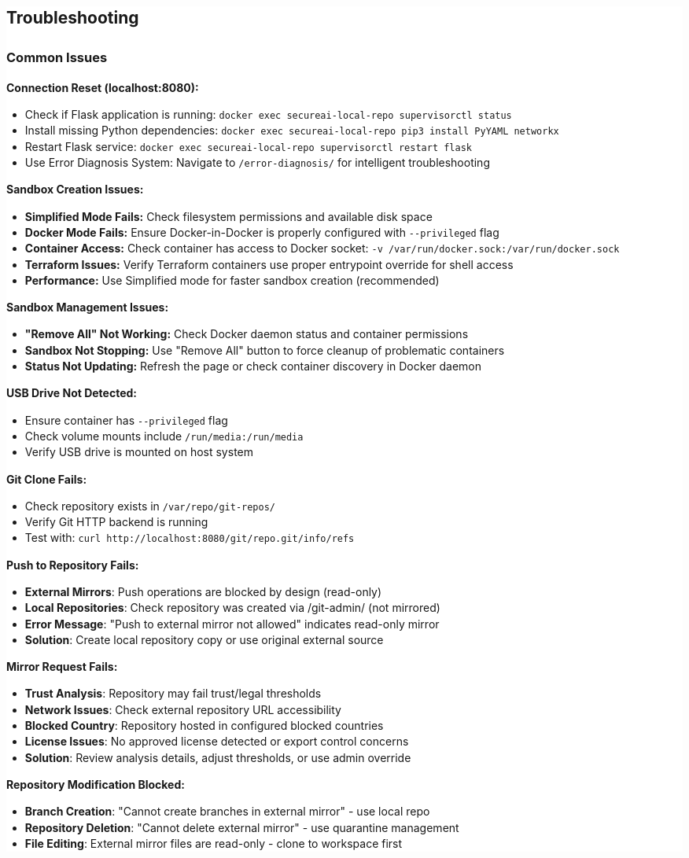 ```bash
```

## Troubleshooting

### Common Issues

**Connection Reset (localhost:8080):**
- Check if Flask application is running: `docker exec secureai-local-repo supervisorctl status`
- Install missing Python dependencies: `docker exec secureai-local-repo pip3 install PyYAML networkx`
- Restart Flask service: `docker exec secureai-local-repo supervisorctl restart flask`
- Use Error Diagnosis System: Navigate to `/error-diagnosis/` for intelligent troubleshooting

**Sandbox Creation Issues:**
- **Simplified Mode Fails:** Check filesystem permissions and available disk space
- **Docker Mode Fails:** Ensure Docker-in-Docker is properly configured with `--privileged` flag
- **Container Access:** Check container has access to Docker socket: `-v /var/run/docker.sock:/var/run/docker.sock`
- **Terraform Issues:** Verify Terraform containers use proper entrypoint override for shell access
- **Performance:** Use Simplified mode for faster sandbox creation (recommended)

**Sandbox Management Issues:**
- **"Remove All" Not Working:** Check Docker daemon status and container permissions
- **Sandbox Not Stopping:** Use "Remove All" button to force cleanup of problematic containers
- **Status Not Updating:** Refresh the page or check container discovery in Docker daemon

**USB Drive Not Detected:**
- Ensure container has `--privileged` flag
- Check volume mounts include `/run/media:/run/media`
- Verify USB drive is mounted on host system

**Git Clone Fails:**
- Check repository exists in `/var/repo/git-repos/`
- Verify Git HTTP backend is running
- Test with: `curl http://localhost:8080/git/repo.git/info/refs`

**Push to Repository Fails:**
- **External Mirrors**: Push operations are blocked by design (read-only)
- **Local Repositories**: Check repository was created via /git-admin/ (not mirrored)
- **Error Message**: "Push to external mirror not allowed" indicates read-only mirror
- **Solution**: Create local repository copy or use original external source

**Mirror Request Fails:**
- **Trust Analysis**: Repository may fail trust/legal thresholds
- **Network Issues**: Check external repository URL accessibility
- **Blocked Country**: Repository hosted in configured blocked countries
- **License Issues**: No approved license detected or export control concerns
- **Solution**: Review analysis details, adjust thresholds, or use admin override

**Repository Modification Blocked:**
- **Branch Creation**: "Cannot create branches in external mirror" - use local repo
- **Repository Deletion**: "Cannot delete external mirror" - use quarantine management
- **File Editing**: External mirror files are read-only - clone to workspace first
